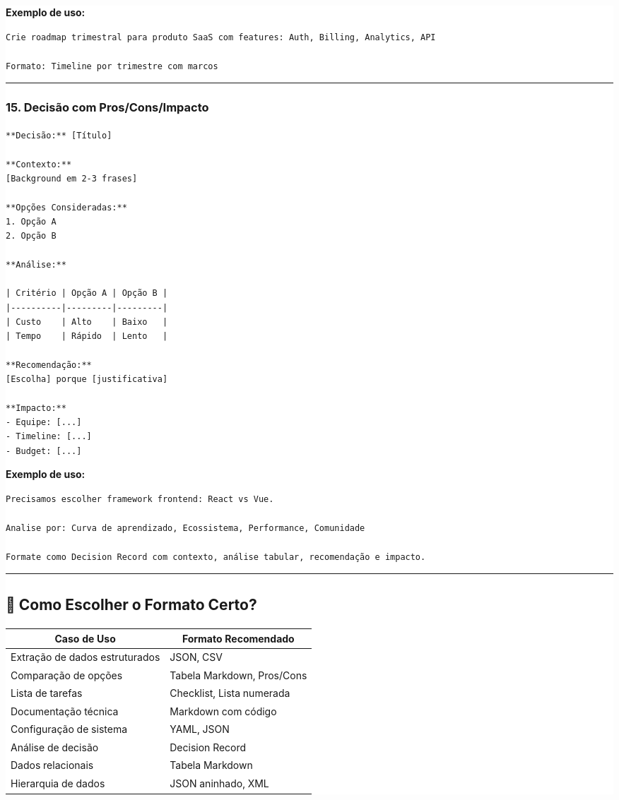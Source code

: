 **Exemplo de uso:**
```
Crie roadmap trimestral para produto SaaS com features: Auth, Billing, Analytics, API

Formato: Timeline por trimestre com marcos
```

---

### 15. Decisão com Pros/Cons/Impacto

```
**Decisão:** [Título]

**Contexto:**
[Background em 2-3 frases]

**Opções Consideradas:**
1. Opção A
2. Opção B

**Análise:**

| Critério | Opção A | Opção B |
|----------|---------|---------|
| Custo    | Alto    | Baixo   |
| Tempo    | Rápido  | Lento   |

**Recomendação:**
[Escolha] porque [justificativa]

**Impacto:**
- Equipe: [...]
- Timeline: [...]
- Budget: [...]
```

**Exemplo de uso:**
```
Precisamos escolher framework frontend: React vs Vue.

Analise por: Curva de aprendizado, Ecossistema, Performance, Comunidade

Formate como Decision Record com contexto, análise tabular, recomendação e impacto.
```

---

## 🎯 Como Escolher o Formato Certo?

| Caso de Uso | Formato Recomendado |
|-------------|---------------------|
| Extração de dados estruturados | JSON, CSV |
| Comparação de opções | Tabela Markdown, Pros/Cons |
| Lista de tarefas | Checklist, Lista numerada |
| Documentação técnica | Markdown com código |
| Configuração de sistema | YAML, JSON |
| Análise de decisão | Decision Record |
| Dados relacionais | Tabela Markdown |
| Hierarquia de dados | JSON aninhado, XML |